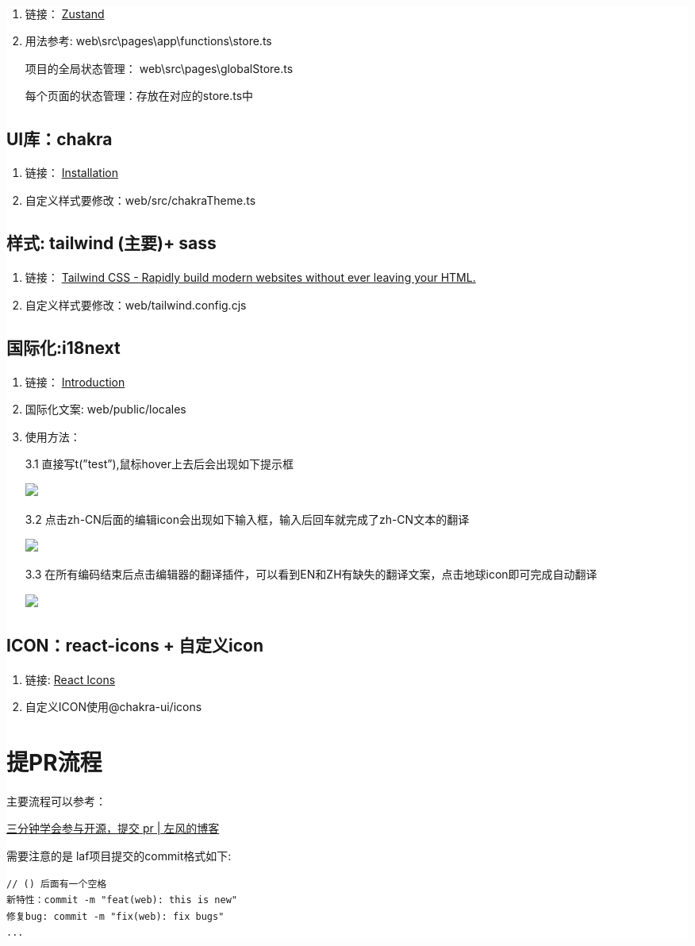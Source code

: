 1. 链接： [Zustand](https://zustand-demo.pmnd.rs/)

2. 用法参考: web\src\pages\app\functions\store.ts
    
    项目的全局状态管理： web\src\pages\globalStore.ts
    
    每个页面的状态管理：存放在对应的store.ts中
    

## UI库：chakra

1. 链接： [Installation](https://chakra-ui.com/getting-started)

2. 自定义样式要修改：web/src/chakraTheme.ts

## 样式: tailwind (主要)+ sass

1. 链接： [Tailwind CSS - Rapidly build modern websites without ever leaving your HTML.](https://tailwindcss.com/)

2. 自定义样式要修改：web/tailwind.config.cjs

## 国际化:i18next

1. 链接： [Introduction](https://www.i18next.com/)

2. 国际化文案: web/public/locales
3. 使用方法：
    
    3.1 直接写t(”test”),鼠标hover上去后会出现如下提示框
    
    ![](/doc-images/web-i181.png)

    3.2 点击zh-CN后面的编辑icon会出现如下输入框，输入后回车就完成了zh-CN文本的翻译

    ![](/doc-images/web-i182.png)

    3.3 在所有编码结束后点击编辑器的翻译插件，可以看到EN和ZH有缺失的翻译文案，点击地球icon即可完成自动翻译

    ![](/doc-images/web-i183.png)

## ICON：react-icons + 自定义icon

1. 链接: [React Icons](https://react-icons.github.io/react-icons/)

2. 自定义ICON使用@chakra-ui/icons

# 提PR流程

主要流程可以参考： 

[三分钟学会参与开源，提交 pr | 左风的博客](https://zuofeng59556.github.io/my-blog/pages/quickStart/pr/)

需要注意的是 laf项目提交的commit格式如下:

```markdown
// () 后面有一个空格
新特性：commit -m "feat(web): this is new"
修复bug: commit -m "fix(web): fix bugs"
...
```
